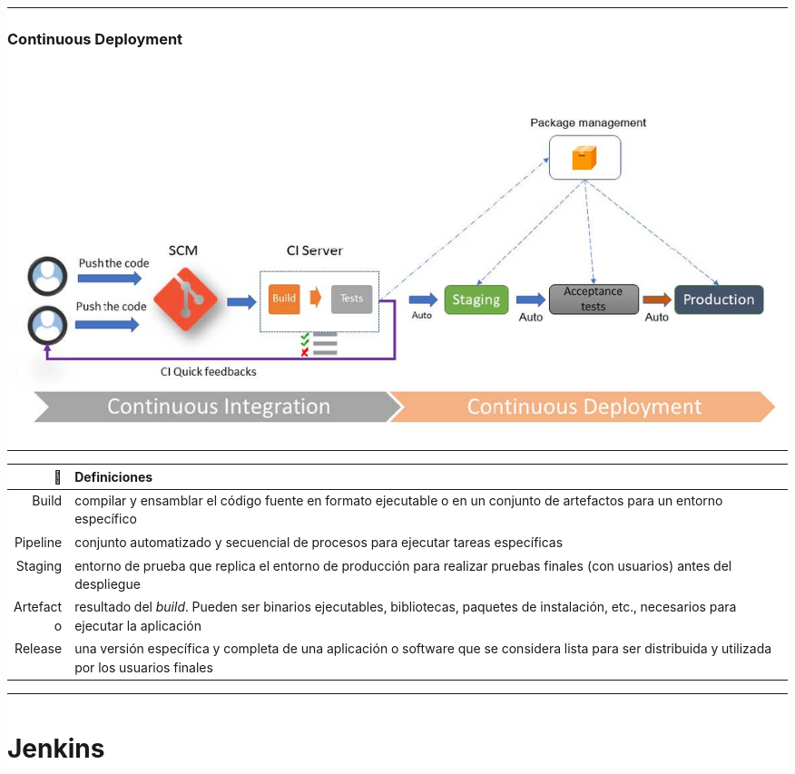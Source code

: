 

---

### Continuous Deployment

![CDEP pipeline](img/cdep-pipeline.png)



---

| 📙 | Definiciones |
----:|:----
<emph>Build</emph>   | compilar y ensamblar el código fuente en formato ejecutable o en un conjunto de artefactos para un entorno específico
<emph>Pipeline</emph>   | conjunto automatizado y secuencial de procesos para ejecutar tareas específicas
<emph>Staging</emph> | entorno de prueba que replica el entorno de producción para realizar pruebas finales (con usuarios) antes del despliegue
<emph>Artefacto</emph> | resultado del _build_. Pueden ser binarios ejecutables, bibliotecas, paquetes de instalación, etc., necesarios para ejecutar la aplicación
<emph>Release</emph> | una versión específica y completa de una aplicación o software que se considera lista para ser distribuida y utilizada por los usuarios finales

---

# Jenkins

